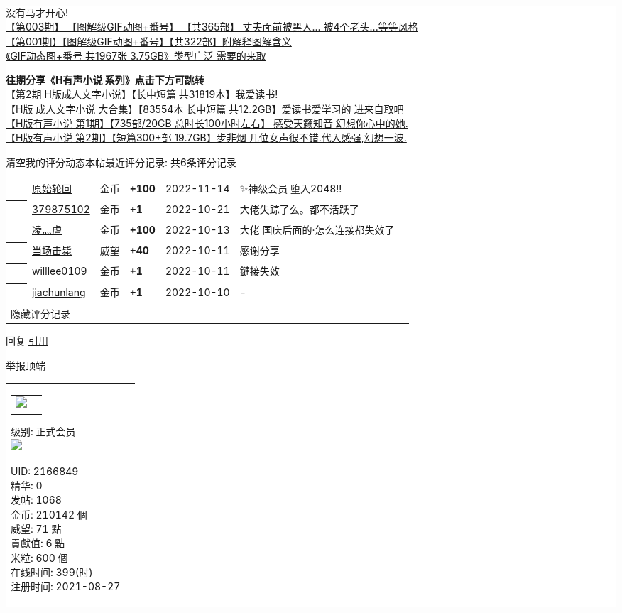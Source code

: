 没有马才开心!</a><br><a href="https://pw.sbnc2p.xyz/2048/read.php?tid-6093985.html" target="_blank">【第003期】 【图解级GIF动图+番号】 【共365部】 丈夫面前被黑人... 被4个老头...等等风格</a><br><a href="https://pw.sbnc2p.xyz/2048/read.php?tid-6026515.html" target="_blank">【第001期】【图解级GIF动图+番号】【共322部】附解释图解含义</a><br><a href="https://pw.sbnc2p.xyz/2048/read.php?tid-5990845.html" target="_blank">《GIF动态图+番号 共1967张 3.75GB》类型广泛 需要的来取</a></p><p><b><span>往期分享《H有声小说 系列》点击下方可跳转</span></b><br><a href="https://pw.sbnc2p.xyz/2048/read.php?tid-6202790.html" target="_blank">【第2期 H版成人文字小说】【长中短篇 共31819本】我爱读书!</a><br><a href="https://pw.sbnc2p.xyz/2048/read.php?tid-6134343.html" target="_blank">【H版 成人文字小说 大合集】【83554本 长中短篇 共12.2GB】爱读书爱学习的 进来自取吧</a><br><a href="https://pw.sbnc2p.xyz/2048/read.php?tid-6064742.html" target="_blank">【H版有声小说 第1期】【735部/20GB 总时长100小时左右】 感受天籁知音 幻想你心中的她.</a><br><a href="https://pw.sbnc2p.xyz/2048/read.php?tid-6100543.html" target="_blank">【H版有声小说 第2期】【短篇300+部 19.7GB】步非烟 几位女声很不错.代入感强,幻想一波.</a></p></span><p></p></div></td></tr><tr><td><div id="mark_tpc"><div><p>清空我的评分动态本帖最近评分记录: 共6条评分记录</p></div><div><table><tbody id="pingPage_tpc"><tr id="pingLogTr_294327" onmouseover="showPingDelLink(this, true)" onmouseout="showPingDelLink(this, false)"><th><span id="pingUserShow_294327"></span><img src="http://www.ressim.net/resimler/2021/11/20/c_91130290.jpg" id="card_pingUserShow_294327_1045622" width="16" height="16"></th><td><a target="_blank" href="https://bps.taoxifan.com/2048/u.php?action=show&amp;username=%E5%8E%9F%E5%A7%8B%E8%BD%AE%E5%9B%9E">原始轮回</a></td><td>金币</td><td><b>+100</b></td><td><span>2022-11-14</span></td><td>✨神级会员 堕入2048‼️</td><td></td></tr><tr id="pingLogTr_288163" onmouseover="showPingDelLink(this, true)" onmouseout="showPingDelLink(this, false)"><th><span id="pingUserShow_288163"></span><img src="https://bps.taoxifan.com/2048/images/face/none.gif" id="card_pingUserShow_288163_2288494" width="16" height="16"></th><td><a target="_blank" href="https://bps.taoxifan.com/2048/u.php?action=show&amp;username=379875102">379875102</a></td><td>金币</td><td><b>+1</b></td><td><span>2022-10-21</span></td><td>大佬失踪了么。都不活跃了</td><td></td></tr><tr id="pingLogTr_285762" onmouseover="showPingDelLink(this, true)" onmouseout="showPingDelLink(this, false)"><th><span id="pingUserShow_285762"></span><img src="https://yyytu.com/i/2021/03/20/6pt709.gif" id="card_pingUserShow_285762_697344" width="16" height="16"></th><td><a target="_blank" href="https://bps.taoxifan.com/2048/u.php?action=show&amp;username=%E5%87%8C%E7%81%AC%E8%99%90">凌灬虐</a></td><td>金币</td><td><b>+100</b></td><td><span>2022-10-13</span></td><td>大佬 国庆后面的·怎么连接都失效了</td><td></td></tr><tr id="pingLogTr_285171" onmouseover="showPingDelLink(this, true)" onmouseout="showPingDelLink(this, false)"><th><span id="pingUserShow_285171"></span><img src="https://bps.taoxifan.com/2048/images/face/none.gif" id="card_pingUserShow_285171_1607772" width="16" height="16"></th><td><a target="_blank" href="https://bps.taoxifan.com/2048/u.php?action=show&amp;username=%E5%BD%93%E5%9C%BA%E5%87%BB%E6%AF%99">当场击毙</a></td><td>威望</td><td><b>+40</b></td><td><span>2022-10-11</span></td><td>感谢分享</td><td></td></tr><tr id="pingLogTr_285158" onmouseover="showPingDelLink(this, true)" onmouseout="showPingDelLink(this, false)"><th><span id="pingUserShow_285158"></span><img src="https://bps.taoxifan.com/2048/images/face/none.gif" id="card_pingUserShow_285158_176755" width="16" height="16"></th><td><a target="_blank" href="https://bps.taoxifan.com/2048/u.php?action=show&amp;username=willlee0109">willlee0109</a></td><td>金币</td><td><b>+1</b></td><td><span>2022-10-11</span></td><td>鏈接失效</td><td></td></tr><tr id="pingLogTr_284913" onmouseover="showPingDelLink(this, true)" onmouseout="showPingDelLink(this, false)"><th><span id="pingUserShow_284913"></span><img src="https://bps.taoxifan.com/2048/images/face/none.gif" id="card_pingUserShow_284913_1861563" width="16" height="16"></th><td><a target="_blank" href="https://bps.taoxifan.com/2048/u.php?action=show&amp;username=jiachunlang">jiachunlang</a></td><td>金币</td><td><b>+1</b></td><td><span>2022-10-10</span></td><td>-</td><td></td></tr></tbody><tbody><tr><td colspan="3">隐藏评分记录</td><td colspan="4"></td></tr></tbody></table></div></div><div><div><p>回复 <a href="https://bps.taoxifan.com/2048/post.php?action=quote&amp;fid=57&amp;tid=7769255&amp;pid=tpc&amp;article=0&amp;page=1" onclick="return sendurl(this,4,'',event)" id="quote_tpc" title="引用回复这个帖子">引用</a></p></div><div><p><a onclick="sendmsg('pw_ajax.php?action=report&amp;type=topic&amp;tid=7769255&amp;pid=tpc','',this.id);" title="举报此帖">举报</a>顶端</p></div></div></td></tr></tbody></table>

<table><tbody><tr><td rowspan="2"><div><div><table><tbody><tr><td><a href="https://bps.taoxifan.com/2048/u.php?action=show&amp;uid=2166849" target="_blank" id="card_sf_24629773_2166849"><img src="https://bps.taoxifan.com/2048/images/face/none.gif"></a></td><td><span id="sf_24629773"></span></td></tr></tbody></table></div><p>级别: 正式会员<br><img src="https://bps.taoxifan.com/2048/images/wind/level/%E5%A4%8D%E4%BB%B6%202.gif"></p><p><span><span></span></span><span id="showface_1"><span>UID: <span>2166849</span><br>精华: <span>0</span><br>发帖: <span>1068</span><br>金币: <span>210142 個</span><br>威望: <span>71 點</span><br>貢獻值: <span>6 點</span><br>米粒: <span>600 個</span><br>在线时间: 399(时)<br>注册时间: <span>2021-08-27</span><br></span></span></p></div></td><td id="td_24629773"><a name="post_24629773"></a></td></tr><tr><td></td></tr></tbody></table>
